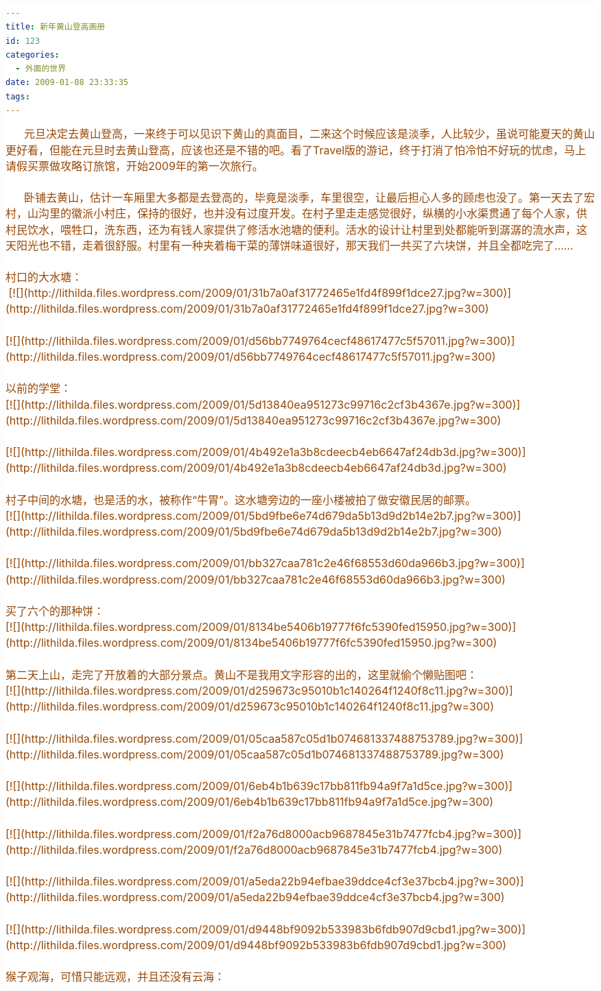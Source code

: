 ```yaml
---
title: 新年黄山登高画册
id: 123
categories:
  - 外面的世界
date: 2009-01-08 23:33:35
tags:
---
```


<div id="msgcns!DA984E57EDE76A7C!1691" class="bvMsg"><div><font color="#974806" size="3">      元旦决定去黄山登高，一来终于可以见识下黄山的真面目，二来这个时候应该是淡季，人比较少，虽说可能夏天的黄山更好看，但能在元旦时去黄山登高，应该也还是不错的吧。看了Travel版的游记，终于打消了怕冷怕不好玩的忧虑，马上请假买票做攻略订旅馆，开始2009年的第一次旅行。</font></div>
<div><font color="#974806" size="3"/> </div>
<div><font color="#974806" size="3">      卧铺去黄山，估计一车厢里大多都是去登高的，毕竟是淡季，车里很空，让最后担心人多的顾虑也没了。第一天去了宏村，山沟里的徽派小村庄，保持的很好，也并没有过度开发。在村子里走走感觉很好，纵横的小水渠贯通了每个人家，供村民饮水，喂牲口，洗东西，还为有钱人家提供了修活水池塘的便利。活水的设计让村里到处都能听到潺潺的流水声，这天阳光也不错，走着很舒服。村里有一种夹着梅干菜的薄饼味道很好，那天我们一共买了六块饼，并且全都吃完了……</font></div>
<div> </div>
<div><font color="#974806" size="3">村口的大水塘：</font></div>
<div> [![](http://lithilda.files.wordpress.com/2009/01/31b7a0af31772465e1fd4f899f1dce27.jpg?w=300)](http://lithilda.files.wordpress.com/2009/01/31b7a0af31772465e1fd4f899f1dce27.jpg?w=300)</div>
<div> </div>
<div>[![](http://lithilda.files.wordpress.com/2009/01/d56bb7749764cecf48617477c5f57011.jpg?w=300)](http://lithilda.files.wordpress.com/2009/01/d56bb7749764cecf48617477c5f57011.jpg?w=300)</div>
<div> </div>
<div><font color="#974806" size="3">以前的学堂：</font></div>
<div>[![](http://lithilda.files.wordpress.com/2009/01/5d13840ea951273c99716c2cf3b4367e.jpg?w=300)](http://lithilda.files.wordpress.com/2009/01/5d13840ea951273c99716c2cf3b4367e.jpg?w=300)</div>
<div> </div>
<div>[![](http://lithilda.files.wordpress.com/2009/01/4b492e1a3b8cdeecb4eb6647af24db3d.jpg?w=300)](http://lithilda.files.wordpress.com/2009/01/4b492e1a3b8cdeecb4eb6647af24db3d.jpg?w=300)</div>
<div> </div>
<div><font color="#974806" size="3">村子中间的水塘，也是活的水，被称作“牛胃”。这水塘旁边的一座小楼被拍了做安徽民居的邮票。</font></div>
<div>[![](http://lithilda.files.wordpress.com/2009/01/5bd9fbe6e74d679da5b13d9d2b14e2b7.jpg?w=300)](http://lithilda.files.wordpress.com/2009/01/5bd9fbe6e74d679da5b13d9d2b14e2b7.jpg?w=300)</div>
<div> </div>
<div>[![](http://lithilda.files.wordpress.com/2009/01/bb327caa781c2e46f68553d60da966b3.jpg?w=300)](http://lithilda.files.wordpress.com/2009/01/bb327caa781c2e46f68553d60da966b3.jpg?w=300)</div>
<div> </div>
<div><font color="#974806" size="3">买了六个的那种饼：</font></div>
<div>[![](http://lithilda.files.wordpress.com/2009/01/8134be5406b19777f6fc5390fed15950.jpg?w=300)](http://lithilda.files.wordpress.com/2009/01/8134be5406b19777f6fc5390fed15950.jpg?w=300)</div>
<div> </div>
<div><font color="#974806" size="3">第二天上山，走完了开放着的大部分景点。黄山不是我用文字形容的出的，这里就偷个懒贴图吧：</font></div>
<div>[![](http://lithilda.files.wordpress.com/2009/01/d259673c95010b1c140264f1240f8c11.jpg?w=300)](http://lithilda.files.wordpress.com/2009/01/d259673c95010b1c140264f1240f8c11.jpg?w=300)</div>
<div> </div>
<div>[![](http://lithilda.files.wordpress.com/2009/01/05caa587c05d1b074681337488753789.jpg?w=300)](http://lithilda.files.wordpress.com/2009/01/05caa587c05d1b074681337488753789.jpg?w=300)</div>
<div> </div>
<div>[![](http://lithilda.files.wordpress.com/2009/01/6eb4b1b639c17bb811fb94a9f7a1d5ce.jpg?w=300)](http://lithilda.files.wordpress.com/2009/01/6eb4b1b639c17bb811fb94a9f7a1d5ce.jpg?w=300)</div>
<div> </div>
<div>[![](http://lithilda.files.wordpress.com/2009/01/f2a76d8000acb9687845e31b7477fcb4.jpg?w=300)](http://lithilda.files.wordpress.com/2009/01/f2a76d8000acb9687845e31b7477fcb4.jpg?w=300)</div>
<div> </div>
<div>[![](http://lithilda.files.wordpress.com/2009/01/a5eda22b94efbae39ddce4cf3e37bcb4.jpg?w=300)](http://lithilda.files.wordpress.com/2009/01/a5eda22b94efbae39ddce4cf3e37bcb4.jpg?w=300)</div>
<div> </div>
<div>[![](http://lithilda.files.wordpress.com/2009/01/d9448bf9092b533983b6fdb907d9cbd1.jpg?w=300)](http://lithilda.files.wordpress.com/2009/01/d9448bf9092b533983b6fdb907d9cbd1.jpg?w=300)</div>
<div> </div>
<div><font color="#974806" size="3">猴子观海，可惜只能远观，并且还没有云海：</font></div>